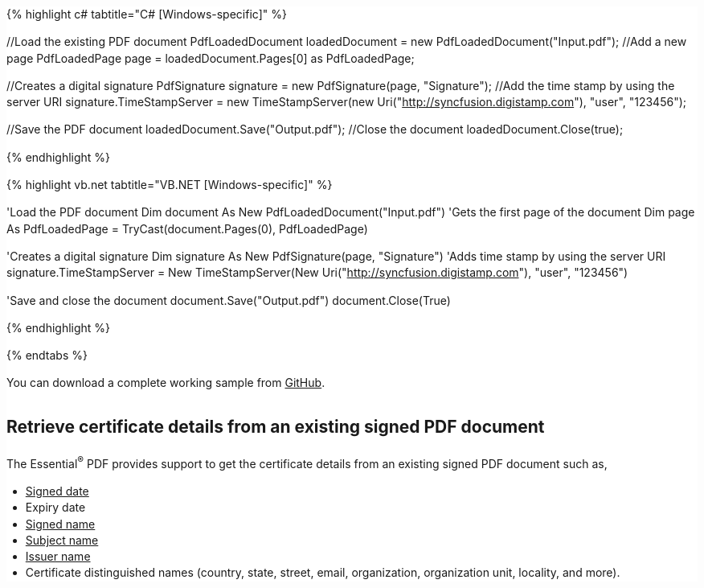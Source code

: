 {% highlight c# tabtitle="C# [Windows-specific]" %}

//Load the existing PDF document
PdfLoadedDocument loadedDocument = new PdfLoadedDocument("Input.pdf");
//Add a new page
PdfLoadedPage page = loadedDocument.Pages[0] as PdfLoadedPage;

//Creates a digital signature
PdfSignature signature = new PdfSignature(page, "Signature");
//Add the time stamp by using the server URI
signature.TimeStampServer = new TimeStampServer(new Uri("http://syncfusion.digistamp.com"), "user", "123456");

//Save the PDF document
loadedDocument.Save("Output.pdf");
//Close the document
loadedDocument.Close(true);

{% endhighlight %}

{% highlight vb.net tabtitle="VB.NET [Windows-specific]" %}

'Load the PDF document
Dim document As New PdfLoadedDocument("Input.pdf")
'Gets the first page of the document
Dim page As PdfLoadedPage = TryCast(document.Pages(0), PdfLoadedPage)

'Creates a digital signature
Dim signature As New PdfSignature(page, "Signature")
'Adds time stamp by using the server URI
signature.TimeStampServer = New TimeStampServer(New Uri("http://syncfusion.digistamp.com"), "user", "123456")

'Save and close the document
document.Save("Output.pdf")
document.Close(True)

{% endhighlight %}

{% endtabs %}

You can download a complete working sample from [GitHub](https://github.com/SyncfusionExamples/PDF-Examples/tree/master/Digital%20Signature/Adding-a-timestamp-to-an-existing-PDF/).

## Retrieve certificate details from an existing signed PDF document

The Essential<sup>&reg;</sup> PDF provides support to get the certificate details from an existing signed PDF document such as,

* [Signed date](https://help.syncfusion.com/cr/document-processing/Syncfusion.Pdf.Security.PdfSignature.html#Syncfusion_Pdf_Security_PdfSignature_SignedDate)
* Expiry date
* [Signed name](https://help.syncfusion.com/cr/document-processing/Syncfusion.Pdf.Security.PdfSignature.html#Syncfusion_Pdf_Security_PdfSignature_SignedName)
* [Subject name](https://help.syncfusion.com/cr/document-processing/Syncfusion.Pdf.Security.PdfSignature.html#Syncfusion_Pdf_Security_PdfSignature_SignedName)
* [Issuer name](https://help.syncfusion.com/cr/document-processing/Syncfusion.Pdf.Security.PdfCertificate.html#Syncfusion_Pdf_Security_PdfCertificate_IssuerName)
* Certificate distinguished names (country, state, street, email, organization, organization unit, locality, and more).
